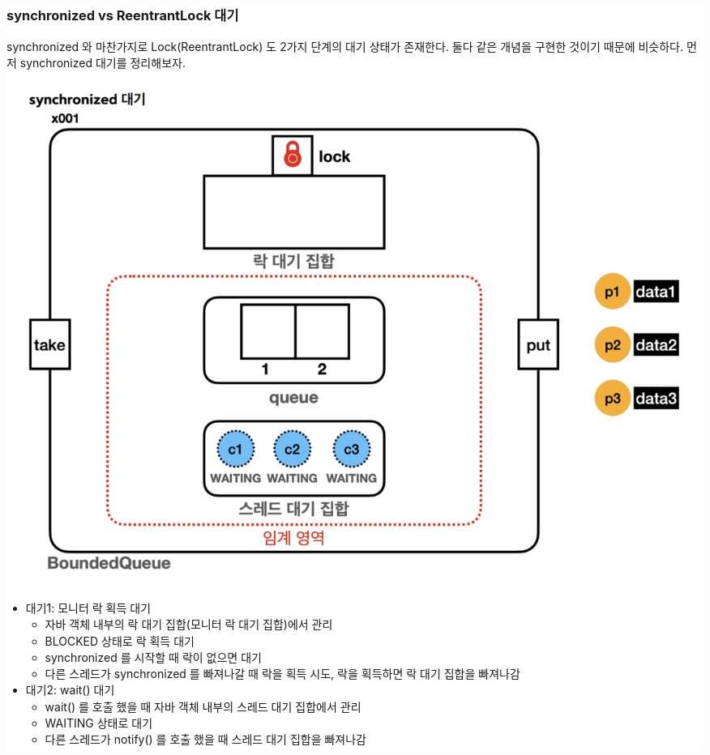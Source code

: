 ### synchronized vs ReentrantLock 대기
synchronized 와 마찬가지로 Lock(ReentrantLock) 도 2가지 단계의 대기 상태가 존재한다. 둘다 같은 개념을 구현한 것이기 때문에 비슷하다. 
먼저 synchronized 대기를 정리해보자.

![](https://github.com/dididiri1/TIL/blob/main/Java/adv1/images/09_19.png?raw=true)
- 대기1: 모니터 락 획득 대기
  - 자바 객체 내부의 락 대기 집합(모니터 락 대기 집합)에서 관리
  - BLOCKED 상태로 락 획득 대기
  - synchronized 를 시작할 때 락이 없으면 대기
  - 다른 스레드가 synchronized 를 빠져나갈 때 락을 획득 시도, 락을 획득하면 락 대기 집합을 빠져나감
- 대기2: wait() 대기
  - wait() 를 호출 했을 때 자바 객체 내부의 스레드 대기 집합에서 관리
  - WAITING 상태로 대기
  - 다른 스레드가 notify() 를 호출 했을 때 스레드 대기 집합을 빠져나감
